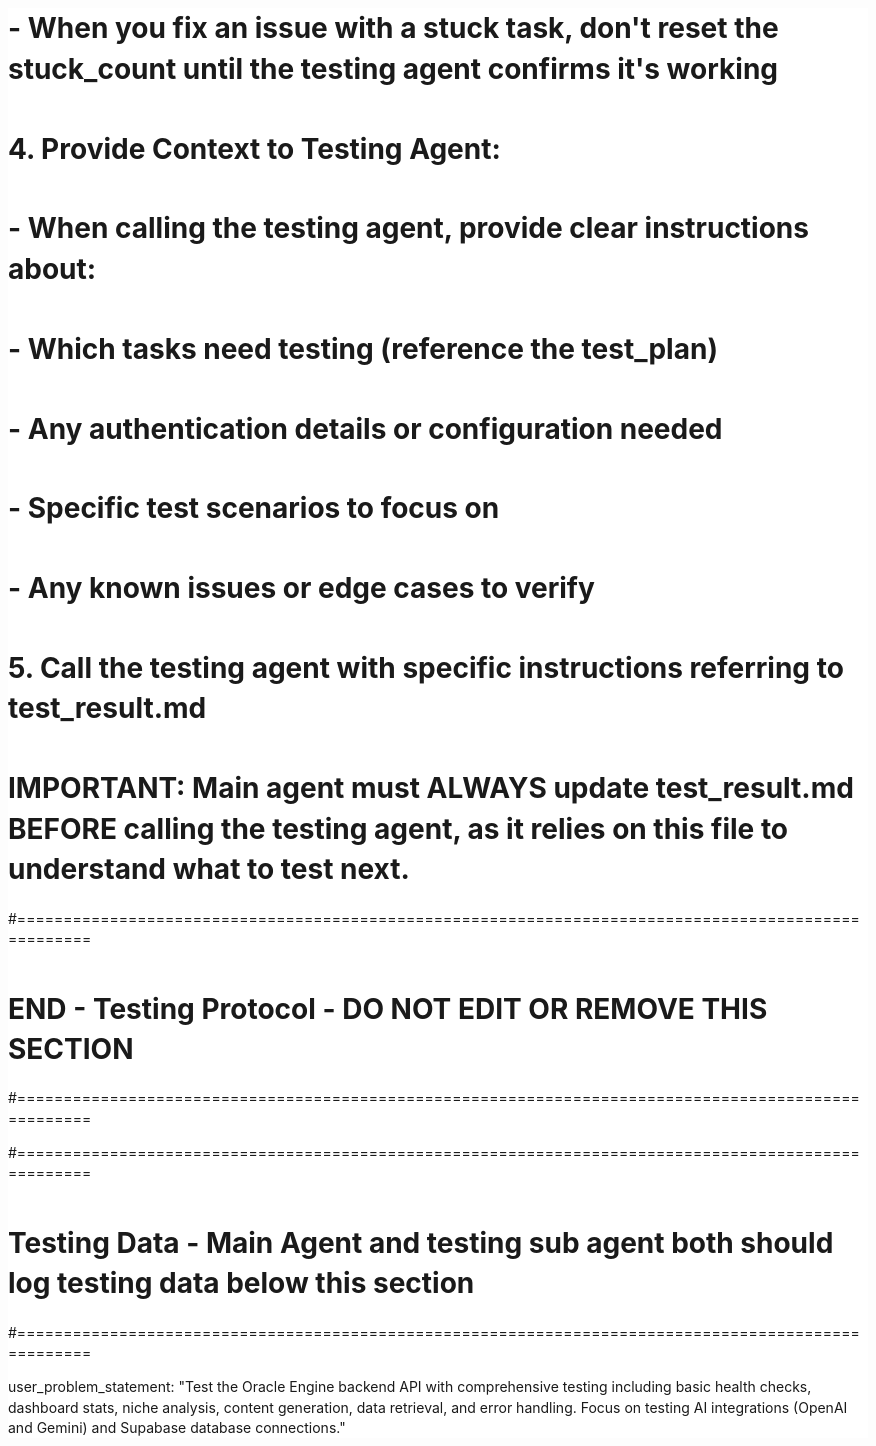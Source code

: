#    - When you fix an issue with a stuck task, don't reset the stuck_count until the testing agent confirms it's working
#
# 4. Provide Context to Testing Agent:
#    - When calling the testing agent, provide clear instructions about:
#      - Which tasks need testing (reference the test_plan)
#      - Any authentication details or configuration needed
#      - Specific test scenarios to focus on
#      - Any known issues or edge cases to verify
#
# 5. Call the testing agent with specific instructions referring to test_result.md
#
# IMPORTANT: Main agent must ALWAYS update test_result.md BEFORE calling the testing agent, as it relies on this file to understand what to test next.

#====================================================================================================
# END - Testing Protocol - DO NOT EDIT OR REMOVE THIS SECTION
#====================================================================================================



#====================================================================================================
# Testing Data - Main Agent and testing sub agent both should log testing data below this section
#====================================================================================================

user_problem_statement: "Test the Oracle Engine backend API with comprehensive testing including basic health checks, dashboard stats, niche analysis, content generation, data retrieval, and error handling. Focus on testing AI integrations (OpenAI and Gemini) and Supabase database connections."
